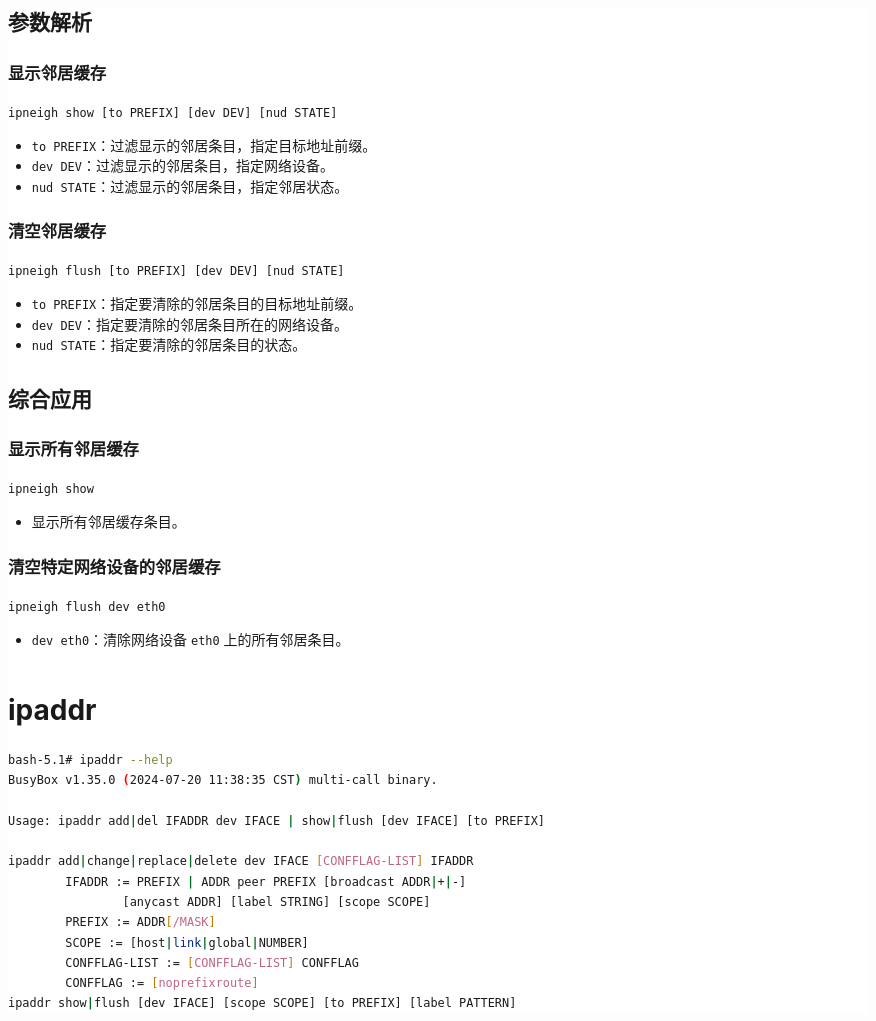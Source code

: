 ## 参数解析

### 显示邻居缓存

```bash
ipneigh show [to PREFIX] [dev DEV] [nud STATE]
```

- `to PREFIX`：过滤显示的邻居条目，指定目标地址前缀。
- `dev DEV`：过滤显示的邻居条目，指定网络设备。
- `nud STATE`：过滤显示的邻居条目，指定邻居状态。

### 清空邻居缓存

```bash
ipneigh flush [to PREFIX] [dev DEV] [nud STATE]
```

- `to PREFIX`：指定要清除的邻居条目的目标地址前缀。
- `dev DEV`：指定要清除的邻居条目所在的网络设备。
- `nud STATE`：指定要清除的邻居条目的状态。

## 综合应用

### 显示所有邻居缓存

```bash
ipneigh show
```

- 显示所有邻居缓存条目。

### 清空特定网络设备的邻居缓存

```bash
ipneigh flush dev eth0
```

- `dev eth0`：清除网络设备 `eth0` 上的所有邻居条目。


# ipaddr
```bash
bash-5.1# ipaddr --help
BusyBox v1.35.0 (2024-07-20 11:38:35 CST) multi-call binary.

Usage: ipaddr add|del IFADDR dev IFACE | show|flush [dev IFACE] [to PREFIX]

ipaddr add|change|replace|delete dev IFACE [CONFFLAG-LIST] IFADDR
        IFADDR := PREFIX | ADDR peer PREFIX [broadcast ADDR|+|-]
                [anycast ADDR] [label STRING] [scope SCOPE]
        PREFIX := ADDR[/MASK]
        SCOPE := [host|link|global|NUMBER]
        CONFFLAG-LIST := [CONFFLAG-LIST] CONFFLAG
        CONFFLAG := [noprefixroute]
ipaddr show|flush [dev IFACE] [scope SCOPE] [to PREFIX] [label PATTERN]
```

